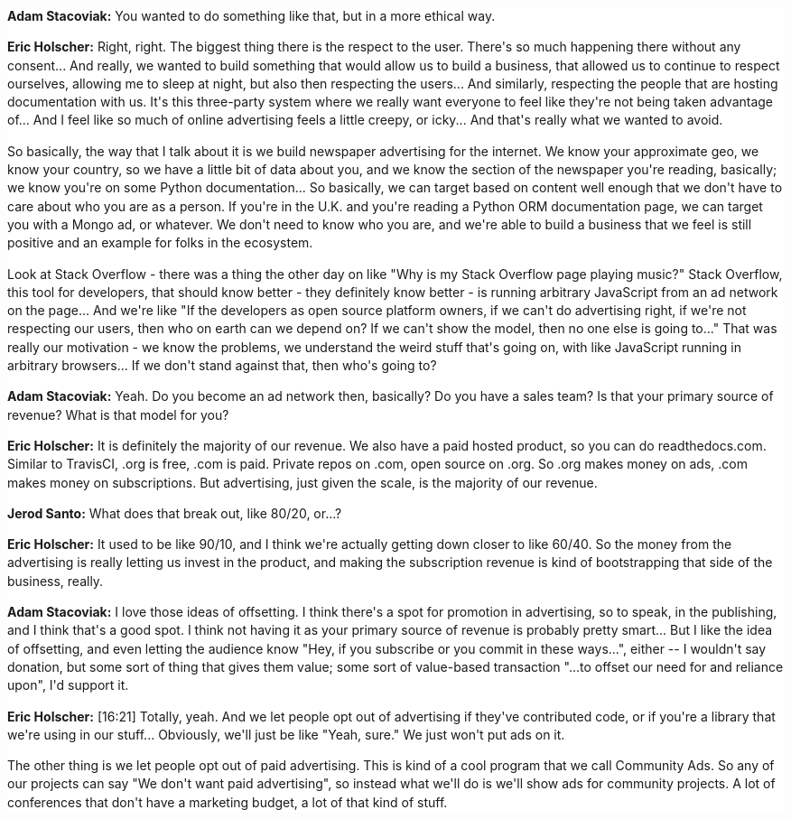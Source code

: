 **Adam Stacoviak:** You wanted to do something like that, but in a more ethical way.

**Eric Holscher:** Right, right. The biggest thing there is the respect to the user. There's so much happening there without any consent... And really, we wanted to build something that would allow us to build a business, that allowed us to continue to respect ourselves, allowing me to sleep at night, but also then respecting the users... And similarly, respecting the people that are hosting documentation with us. It's this three-party system where we really want everyone to feel like they're not being taken advantage of... And I feel like so much of online advertising feels a little creepy, or icky... And that's really what we wanted to avoid.

So basically, the way that I talk about it is we build newspaper advertising for the internet. We know your approximate geo, we know your country, so we have a little bit of data about you, and we know the section of the newspaper you're reading, basically; we know you're on some Python documentation... So basically, we can target based on content well enough that we don't have to care about who you are as a person. If you're in the U.K. and you're reading a Python ORM documentation page, we can target you with a Mongo ad, or whatever. We don't need to know who you are, and we're able to build a business that we feel is still positive and an example for folks in the ecosystem.

Look at Stack Overflow - there was a thing the other day on like "Why is my Stack Overflow page playing music?" Stack Overflow, this tool for developers, that should know better - they definitely know better - is running arbitrary JavaScript from an ad network on the page... And we're like "If the developers as open source platform owners, if we can't do advertising right, if we're not respecting our users, then who on earth can we depend on? If we can't show the model, then no one else is going to..." That was really our motivation - we know the problems, we understand the weird stuff that's going on, with like JavaScript running in arbitrary browsers... If we don't stand against that, then who's going to?

**Adam Stacoviak:** Yeah. Do you become an ad network then, basically? Do you have a sales team? Is that your primary source of revenue? What is that model for you?

**Eric Holscher:** It is definitely the majority of our revenue. We also have a paid hosted product, so you can do readthedocs.com. Similar to TravisCI, .org is free, .com is paid. Private repos on .com, open source on .org. So .org makes money on ads, .com makes money on subscriptions. But advertising, just given the scale, is the majority of our revenue.

**Jerod Santo:** What does that break out, like 80/20, or...?

**Eric Holscher:** It used to be like 90/10, and I think we're actually getting down closer to like 60/40. So the money from the advertising is really letting us invest in the product, and making the subscription revenue is kind of bootstrapping that side of the business, really.

**Adam Stacoviak:** I love those ideas of offsetting. I think there's a spot for promotion in advertising, so to speak, in the publishing, and I think that's a good spot. I think not having it as your primary source of revenue is probably pretty smart... But I like the idea of offsetting, and even letting the audience know "Hey, if you subscribe or you commit in these ways...", either -- I wouldn't say donation, but some sort of thing that gives them value; some sort of value-based transaction "...to offset our need for and reliance upon", I'd support it.

**Eric Holscher:** \[16:21\] Totally, yeah. And we let people opt out of advertising if they've contributed code, or if you're a library that we're using in our stuff... Obviously, we'll just be like "Yeah, sure." We just won't put ads on it.

The other thing is we let people opt out of paid advertising. This is kind of a cool program that we call Community Ads. So any of our projects can say "We don't want paid advertising", so instead what we'll do is we'll show ads for community projects. A lot of conferences that don't have a marketing budget, a lot of that kind of stuff.
